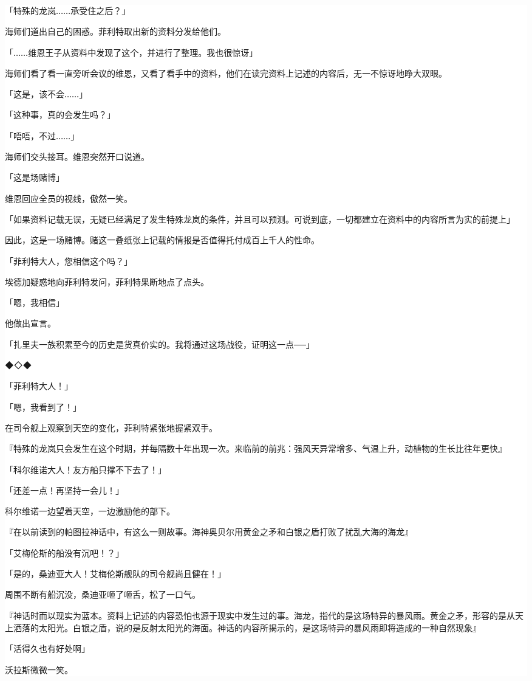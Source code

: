 「特殊的龙岚……承受住之后？」

海师们道出自己的困惑。菲利特取出新的资料分发给他们。

「……维恩王子从资料中发现了这个，并进行了整理。我也很惊讶」

海师们看了看一直旁听会议的维恩，又看了看手中的资料，他们在读完资料上记述的内容后，无一不惊讶地睁大双眼。

「这是，该不会……」

「这种事，真的会发生吗？」

「唔唔，不过……」

海师们交头接耳。维恩突然开口说道。

「这是场赌博」

维恩回应全员的视线，傲然一笑。

「如果资料记载无误，无疑已经满足了发生特殊龙岚的条件，并且可以预测。可说到底，一切都建立在资料中的内容所言为实的前提上」

因此，这是一场赌博。赌这一叠纸张上记载的情报是否值得托付成百上千人的性命。

「菲利特大人，您相信这个吗？」

埃德加疑惑地向菲利特发问，菲利特果断地点了点头。

「嗯，我相信」

他做出宣言。

「扎里夫一族积累至今的历史是货真价实的。我将通过这场战役，证明这一点──」

◆◇◆

「菲利特大人！」

「嗯，我看到了！」

在司令舰上观察到天空的变化，菲利特紧张地握紧双手。

『特殊的龙岚只会发生在这个时期，并每隔数十年出现一次。来临前的前兆：强风天异常增多、气温上升，动植物的生长比往年更快』

「科尔维诺大人！友方船只撑不下去了！」

「还差一点！再坚持一会儿！」

科尔维诺一边望着天空，一边激励他的部下。

『在以前读到的帕图拉神话中，有这么一则故事。海神奥贝尔用黄金之矛和白银之盾打败了扰乱大海的海龙』

「艾梅伦斯的船没有沉吧！？」

「是的，桑迪亚大人！艾梅伦斯舰队的司令舰尚且健在！」

周围不断有船沉没，桑迪亚咂了咂舌，松了一口气。

『神话时而以现实为蓝本。资料上记述的内容恐怕也源于现实中发生过的事。海龙，指代的是这场特异的暴风雨。黄金之矛，形容的是从天上洒落的太阳光。白银之盾，说的是反射太阳光的海面。神话的内容所揭示的，是这场特异的暴风雨即将造成的一种自然现象』

「活得久也有好处啊」

沃拉斯微微一笑。
